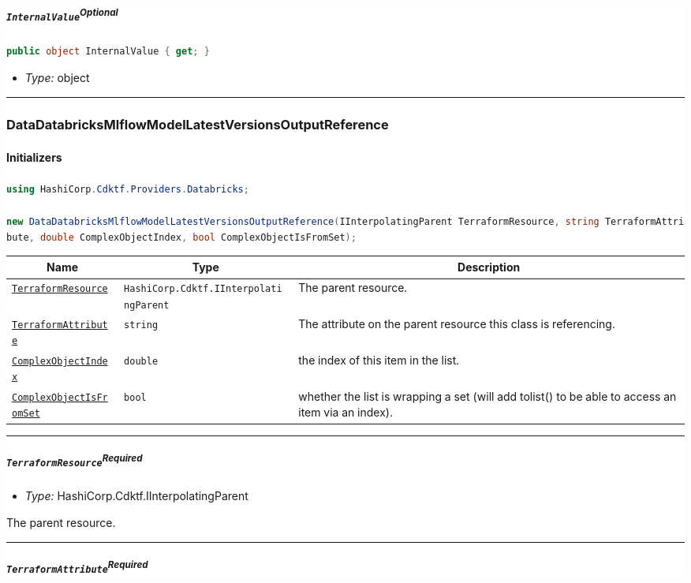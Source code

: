
##### `InternalValue`<sup>Optional</sup> <a name="InternalValue" id="@cdktf/provider-databricks.dataDatabricksMlflowModel.DataDatabricksMlflowModelLatestVersionsList.property.internalValue"></a>

```csharp
public object InternalValue { get; }
```

- *Type:* object

---


### DataDatabricksMlflowModelLatestVersionsOutputReference <a name="DataDatabricksMlflowModelLatestVersionsOutputReference" id="@cdktf/provider-databricks.dataDatabricksMlflowModel.DataDatabricksMlflowModelLatestVersionsOutputReference"></a>

#### Initializers <a name="Initializers" id="@cdktf/provider-databricks.dataDatabricksMlflowModel.DataDatabricksMlflowModelLatestVersionsOutputReference.Initializer"></a>

```csharp
using HashiCorp.Cdktf.Providers.Databricks;

new DataDatabricksMlflowModelLatestVersionsOutputReference(IInterpolatingParent TerraformResource, string TerraformAttribute, double ComplexObjectIndex, bool ComplexObjectIsFromSet);
```

| **Name** | **Type** | **Description** |
| --- | --- | --- |
| <code><a href="#@cdktf/provider-databricks.dataDatabricksMlflowModel.DataDatabricksMlflowModelLatestVersionsOutputReference.Initializer.parameter.terraformResource">TerraformResource</a></code> | <code>HashiCorp.Cdktf.IInterpolatingParent</code> | The parent resource. |
| <code><a href="#@cdktf/provider-databricks.dataDatabricksMlflowModel.DataDatabricksMlflowModelLatestVersionsOutputReference.Initializer.parameter.terraformAttribute">TerraformAttribute</a></code> | <code>string</code> | The attribute on the parent resource this class is referencing. |
| <code><a href="#@cdktf/provider-databricks.dataDatabricksMlflowModel.DataDatabricksMlflowModelLatestVersionsOutputReference.Initializer.parameter.complexObjectIndex">ComplexObjectIndex</a></code> | <code>double</code> | the index of this item in the list. |
| <code><a href="#@cdktf/provider-databricks.dataDatabricksMlflowModel.DataDatabricksMlflowModelLatestVersionsOutputReference.Initializer.parameter.complexObjectIsFromSet">ComplexObjectIsFromSet</a></code> | <code>bool</code> | whether the list is wrapping a set (will add tolist() to be able to access an item via an index). |

---

##### `TerraformResource`<sup>Required</sup> <a name="TerraformResource" id="@cdktf/provider-databricks.dataDatabricksMlflowModel.DataDatabricksMlflowModelLatestVersionsOutputReference.Initializer.parameter.terraformResource"></a>

- *Type:* HashiCorp.Cdktf.IInterpolatingParent

The parent resource.

---

##### `TerraformAttribute`<sup>Required</sup> <a name="TerraformAttribute" id="@cdktf/provider-databricks.dataDatabricksMlflowModel.DataDatabricksMlflowModelLatestVersionsOutputReference.Initializer.parameter.terraformAttribute"></a>
